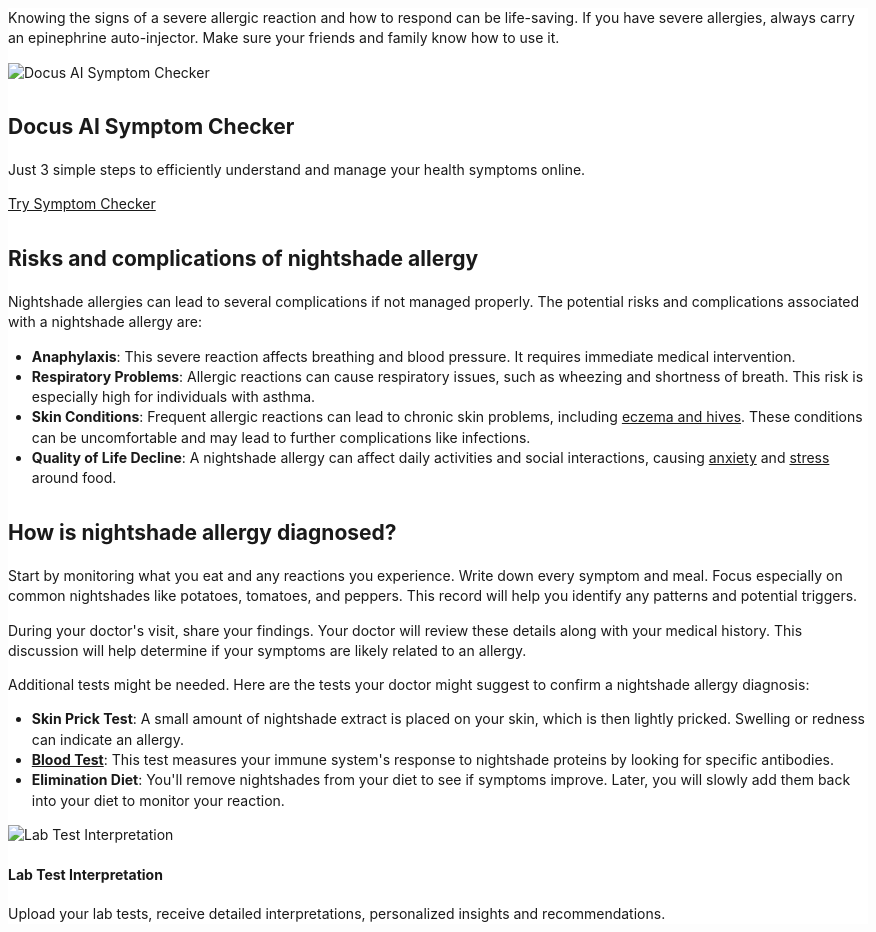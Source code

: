 Knowing the signs of a severe allergic reaction and how to respond can be life-saving. If you have severe allergies, always carry an epinephrine auto-injector. Make sure your friends and family know how to use it.

![Docus AI Symptom Checker](https://docus.ai/_next/image?url=%2Fimages%2Fdark-assistant.png&w=3840&q=100)

## Docus AI Symptom Checker

Just 3 simple steps to efficiently understand and manage your health symptoms online.

[Try Symptom Checker](https://docus.ai/symptom-checker)

## Risks and complications of nightshade allergy

Nightshade allergies can lead to several complications if not managed properly. The potential risks and complications associated with a nightshade allergy are:

- **Anaphylaxis**: This severe reaction affects breathing and blood pressure. It requires immediate medical intervention.
- **Respiratory Problems**: Allergic reactions can cause respiratory issues, such as wheezing and shortness of breath. This risk is especially high for individuals with asthma.
- **Skin Conditions**: Frequent allergic reactions can lead to chronic skin problems, including [eczema and hives](https://docus.ai/symptoms-guide/hives-vs-eczema). These conditions can be uncomfortable and may lead to further complications like infections.
- **Quality of Life Decline**: A nightshade allergy can affect daily activities and social interactions, causing [anxiety](https://docus.ai/tags/anxiety) and [stress](https://docus.ai/tags/stress) around food.

## How is nightshade allergy diagnosed?

Start by monitoring what you eat and any reactions you experience. Write down every symptom and meal. Focus especially on common nightshades like potatoes, tomatoes, and peppers. This record will help you identify any patterns and potential triggers.

During your doctor's visit, share your findings. Your doctor will review these details along with your medical history. This discussion will help determine if your symptoms are likely related to an allergy.

Additional tests might be needed. Here are the tests your doctor might suggest to confirm a nightshade allergy diagnosis:

- **Skin Prick Test**: A small amount of nightshade extract is placed on your skin, which is then lightly pricked. Swelling or redness can indicate an allergy.
- [**Blood Test**](https://docus.ai/glossary/lab-test-types/blood-test-overview): This test measures your immune system's response to nightshade proteins by looking for specific antibodies.
- **Elimination Diet**: You'll remove nightshades from your diet to see if symptoms improve. Later, you will slowly add them back into your diet to monitor your reaction.

![Lab Test Interpretation](https://docus.ai/_next/image?url=%2Fhome%2Fservices%2Fhome_lab_tests.png&w=3840&q=100)

#### Lab Test Interpretation

Upload your lab tests, receive detailed interpretations, personalized insights and recommendations.
